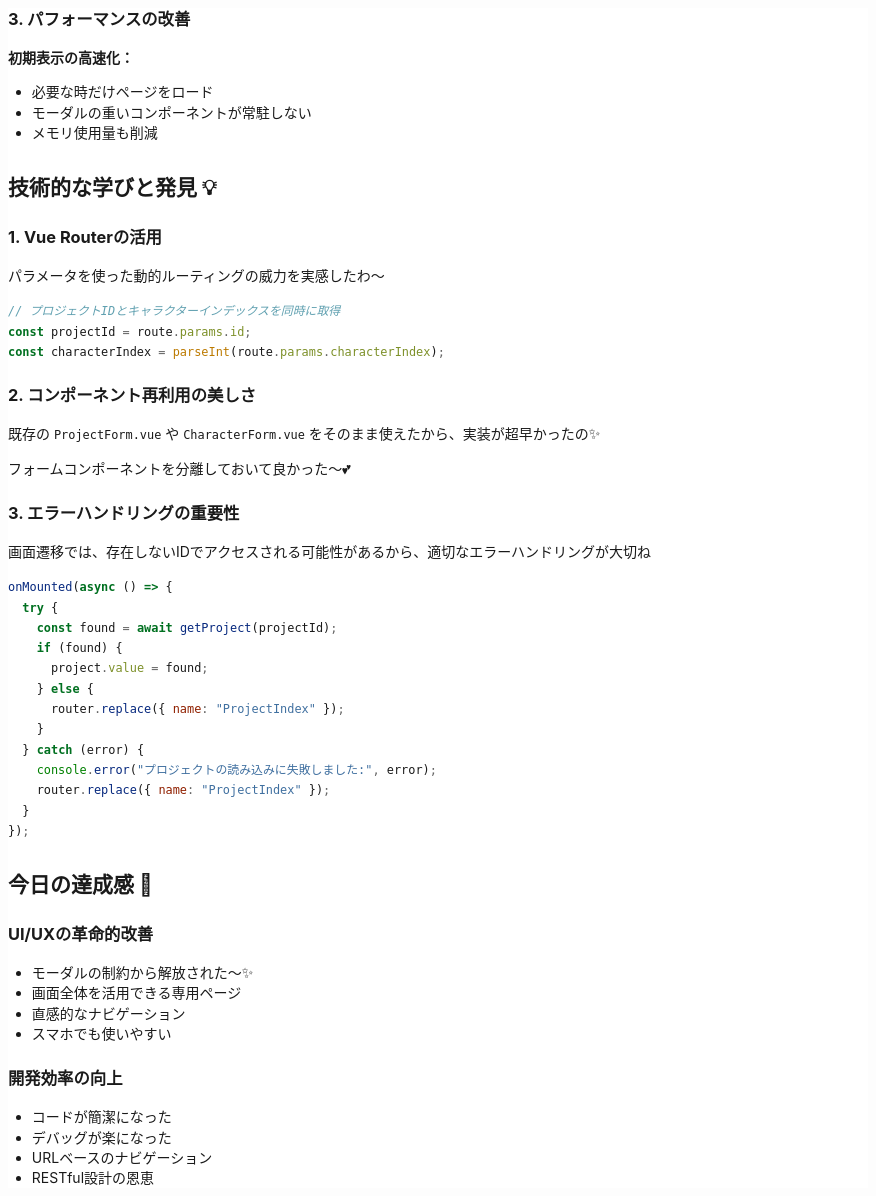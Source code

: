 ### 3. パフォーマンスの改善
**初期表示の高速化：**
- 必要な時だけページをロード
- モーダルの重いコンポーネントが常駐しない
- メモリ使用量も削減

## 技術的な学びと発見 💡

### 1. Vue Routerの活用
パラメータを使った動的ルーティングの威力を実感したわ〜

```javascript
// プロジェクトIDとキャラクターインデックスを同時に取得
const projectId = route.params.id;
const characterIndex = parseInt(route.params.characterIndex);
```

### 2. コンポーネント再利用の美しさ
既存の `ProjectForm.vue` や `CharacterForm.vue` をそのまま使えたから、実装が超早かったの✨

フォームコンポーネントを分離しておいて良かった〜💕

### 3. エラーハンドリングの重要性
画面遷移では、存在しないIDでアクセスされる可能性があるから、適切なエラーハンドリングが大切ね

```javascript
onMounted(async () => {
  try {
    const found = await getProject(projectId);
    if (found) {
      project.value = found;
    } else {
      router.replace({ name: "ProjectIndex" });
    }
  } catch (error) {
    console.error("プロジェクトの読み込みに失敗しました:", error);
    router.replace({ name: "ProjectIndex" });
  }
});
```

## 今日の達成感 🎉

### UI/UXの革命的改善
- モーダルの制約から解放された〜✨
- 画面全体を活用できる専用ページ
- 直感的なナビゲーション
- スマホでも使いやすい

### 開発効率の向上
- コードが簡潔になった
- デバッグが楽になった
- URLベースのナビゲーション
- RESTful設計の恩恵
